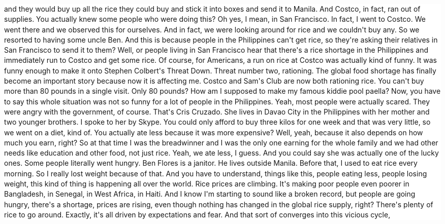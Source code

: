 and they would buy up all the rice they could buy
and stick it into boxes and send it to Manila.
And Costco, in fact, ran out of supplies.
You actually knew some people who were doing this?
Oh yes, I mean, in San Francisco.
In fact, I went to Costco.
We went there and we observed this for ourselves.
And in fact, we were looking around for rice
and we couldn't buy any.
So we resorted to having some uncle Ben.
And this is because people in the Philippines
can't get rice, so they're asking their relatives
in San Francisco to send it to them?
Well, or people living in San Francisco hear
that there's a rice shortage in the Philippines
and immediately run to Costco and get some rice.
Of course, for Americans,
a run on rice at Costco was actually kind of funny.
It was funny enough to make it
onto Stephen Colbert's Threat Down.
Threat number two, rationing.
The global food shortage has finally become
an important story because now it is affecting me.
Costco and Sam's Club are now both rationing rice.
You can't buy more than 80 pounds in a single visit.
Only 80 pounds?
How am I supposed to make my famous kiddie pool paella?
Now, you have to say this whole situation
was not so funny for a lot of people in the Philippines.
Yeah, most people were actually scared.
They were angry with the government, of course.
That's Cris Cruzado.
She lives in Davao City in the Philippines with her mother
and two younger brothers.
I spoke to her by Skype.
You could only afford to buy three kilos for one week
and that was very little, so we went on a diet, kind of.
You actually ate less because it was more expensive?
Well, yeah, because it also depends
on how much you earn, right?
So at that time I was the breadwinner
and I was the only one earning for the whole family
and we had other needs like education
and other food, not just rice.
Yeah, we ate less, I guess.
And you could say she was actually one of the lucky ones.
Some people literally went hungry.
Ben Flores is a janitor.
He lives outside Manila.
Before that, I used to eat rice every morning.
So I really lost weight because of that.
And you have to understand, things like this,
people eating less, people losing weight,
this kind of thing is happening all over the world.
Rice prices are climbing.
It's making poor people even poorer in Bangladesh,
in Senegal, in West Africa, in Haiti.
And I know I'm starting to sound like a broken record,
but people are going hungry, there's a shortage,
prices are rising, even though nothing has changed
in the global rice supply, right?
There's plenty of rice to go around.
Exactly, it's all driven by expectations and fear.
And that sort of converges into this vicious cycle,